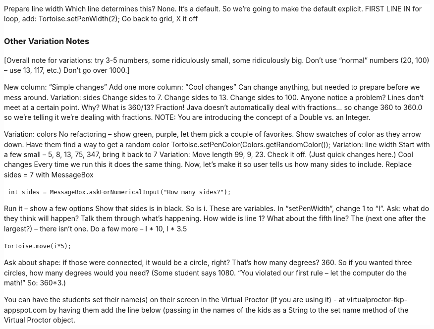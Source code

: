 Prepare line width
Which line determines this? None. It’s a default. So we’re going to make the default explicit.
FIRST LINE IN for loop, add: Tortoise.setPenWidth(2);
Go back to grid, X it off

### Other Variation Notes

[Overall note for variations: try 3-5 numbers, some ridiculously small, some ridiculously big. Don’t use “normal” numbers (20, 100) – use 13, 117, etc.) Don’t go over 1000.]

New column: “Simple changes”
Add one more column: “Cool changes”
Can change anything, but needed to prepare before we mess around.
Variation: sides
Change sides to 7.
Change sides to 13.
Change sides to 100.
Anyone notice a problem?
Lines don’t meet at a certain point. Why? What is 360/13? Fraction! 
Java doesn’t automatically deal with fractions… so change 360 to 360.0 so we’re telling it we’re dealing with fractions.  NOTE: You are introducing the concept of a Double vs. an Integer.

Variation: colors
No refactoring – show green, purple, let them pick a couple of favorites.
Show swatches of color as they arrow down.
Have them find a way to get a random color
Tortoise.setPenColor(Colors.getRandomColor());
Variation: line width
Start with a few small – 5, 8, 13, 75, 347, bring it back to 7
Variation: Move length
99, 9, 23. Check it off. (Just quick changes here.)
Cool changes
Every time we run this it does the same thing. Now, let’s make it so user tells us how many sides to include.
Replace sides = 7 with MessageBox

     int sides = MessageBox.askForNumericalInput("How many sides?");

Run it – show a few options
Show that sides is in black. So is i. These are variables.
In “setPenWidth”, change 1 to “I”.
Ask: what do they think will happen?
Talk them through what’s happening. How wide is line 1? What about the fifth line? The (next one after the largest?) – there isn’t one.
Do a few more – I * 10, I * 3.5

    Tortoise.move(i*5);

Ask about shape: if those were connected, it would be a circle, right? That’s how many degrees? 360. So if you wanted three circles, how many degrees would you need?
(Some student says 1080. “You violated our first rule – let the computer do the math!” So: 360*3.)

You can have the students set their name(s) on their screen in the Virtual Proctor (if you are using it) - at virtualproctor-tkp-appspot.com by having them add the line below (passing in the names of the kids as a String to the set name method of the Virtual Proctor object.
    